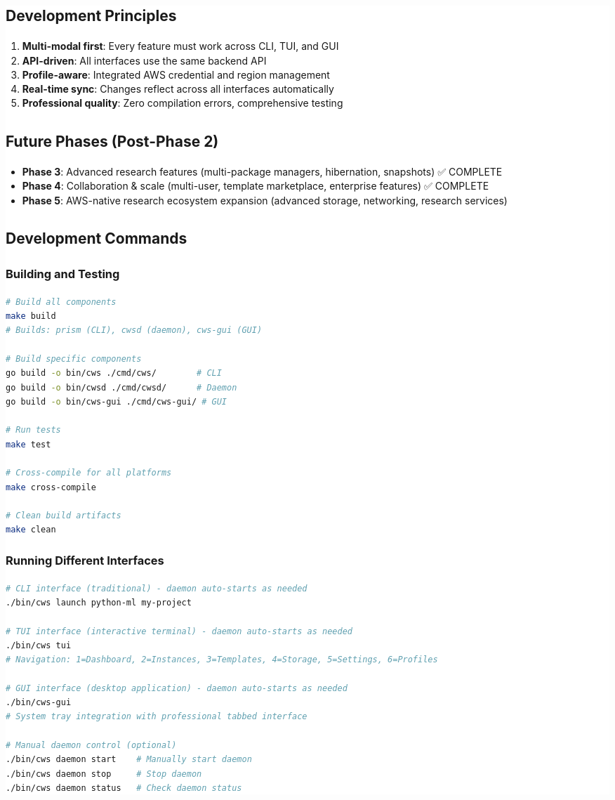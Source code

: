 ## Development Principles

1. **Multi-modal first**: Every feature must work across CLI, TUI, and GUI
2. **API-driven**: All interfaces use the same backend API
3. **Profile-aware**: Integrated AWS credential and region management
4. **Real-time sync**: Changes reflect across all interfaces automatically
5. **Professional quality**: Zero compilation errors, comprehensive testing

## Future Phases (Post-Phase 2)

- **Phase 3**: Advanced research features (multi-package managers, hibernation, snapshots) ✅ COMPLETE
- **Phase 4**: Collaboration & scale (multi-user, template marketplace, enterprise features) ✅ COMPLETE
- **Phase 5**: AWS-native research ecosystem expansion (advanced storage, networking, research services)

## Development Commands

### Building and Testing
```bash
# Build all components
make build
# Builds: prism (CLI), cwsd (daemon), cws-gui (GUI)

# Build specific components
go build -o bin/cws ./cmd/cws/        # CLI
go build -o bin/cwsd ./cmd/cwsd/      # Daemon  
go build -o bin/cws-gui ./cmd/cws-gui/ # GUI

# Run tests
make test

# Cross-compile for all platforms
make cross-compile

# Clean build artifacts
make clean
```

### Running Different Interfaces
```bash
# CLI interface (traditional) - daemon auto-starts as needed
./bin/cws launch python-ml my-project

# TUI interface (interactive terminal) - daemon auto-starts as needed
./bin/cws tui
# Navigation: 1=Dashboard, 2=Instances, 3=Templates, 4=Storage, 5=Settings, 6=Profiles

# GUI interface (desktop application) - daemon auto-starts as needed
./bin/cws-gui
# System tray integration with professional tabbed interface

# Manual daemon control (optional)
./bin/cws daemon start    # Manually start daemon
./bin/cws daemon stop     # Stop daemon
./bin/cws daemon status   # Check daemon status
```
